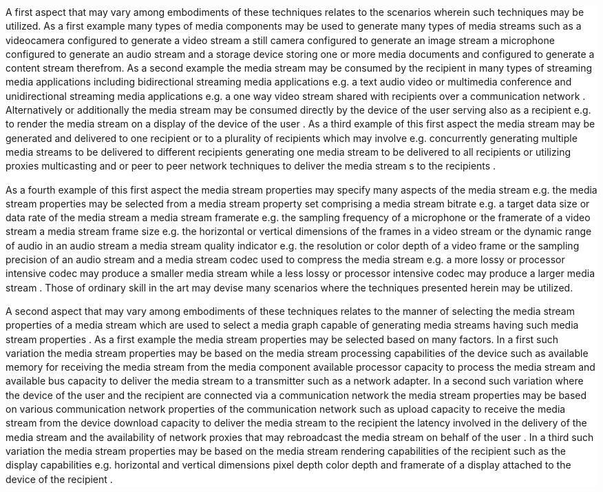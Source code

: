 A first aspect that may vary among embodiments of these techniques relates to the scenarios wherein such techniques may be utilized. As a first example many types of media components may be used to generate many types of media streams such as a videocamera configured to generate a video stream a still camera configured to generate an image stream a microphone configured to generate an audio stream and a storage device storing one or more media documents and configured to generate a content stream therefrom. As a second example the media stream may be consumed by the recipient in many types of streaming media applications including bidirectional streaming media applications e.g. a text audio video or multimedia conference and unidirectional streaming media applications e.g. a one way video stream shared with recipients over a communication network . Alternatively or additionally the media stream may be consumed directly by the device of the user serving also as a recipient e.g. to render the media stream on a display of the device of the user . As a third example of this first aspect the media stream may be generated and delivered to one recipient or to a plurality of recipients which may involve e.g. concurrently generating multiple media streams to be delivered to different recipients generating one media stream to be delivered to all recipients or utilizing proxies multicasting and or peer to peer network techniques to deliver the media stream s to the recipients .

As a fourth example of this first aspect the media stream properties may specify many aspects of the media stream e.g. the media stream properties may be selected from a media stream property set comprising a media stream bitrate e.g. a target data size or data rate of the media stream a media stream framerate e.g. the sampling frequency of a microphone or the framerate of a video stream a media stream frame size e.g. the horizontal or vertical dimensions of the frames in a video stream or the dynamic range of audio in an audio stream a media stream quality indicator e.g. the resolution or color depth of a video frame or the sampling precision of an audio stream and a media stream codec used to compress the media stream e.g. a more lossy or processor intensive codec may produce a smaller media stream while a less lossy or processor intensive codec may produce a larger media stream . Those of ordinary skill in the art may devise many scenarios where the techniques presented herein may be utilized.

A second aspect that may vary among embodiments of these techniques relates to the manner of selecting the media stream properties of a media stream which are used to select a media graph capable of generating media streams having such media stream properties . As a first example the media stream properties may be selected based on many factors. In a first such variation the media stream properties may be based on the media stream processing capabilities of the device such as available memory for receiving the media stream from the media component available processor capacity to process the media stream and available bus capacity to deliver the media stream to a transmitter such as a network adapter. In a second such variation where the device of the user and the recipient are connected via a communication network the media stream properties may be based on various communication network properties of the communication network such as upload capacity to receive the media stream from the device download capacity to deliver the media stream to the recipient the latency involved in the delivery of the media stream and the availability of network proxies that may rebroadcast the media stream on behalf of the user . In a third such variation the media stream properties may be based on the media stream rendering capabilities of the recipient such as the display capabilities e.g. horizontal and vertical dimensions pixel depth color depth and framerate of a display attached to the device of the recipient .
